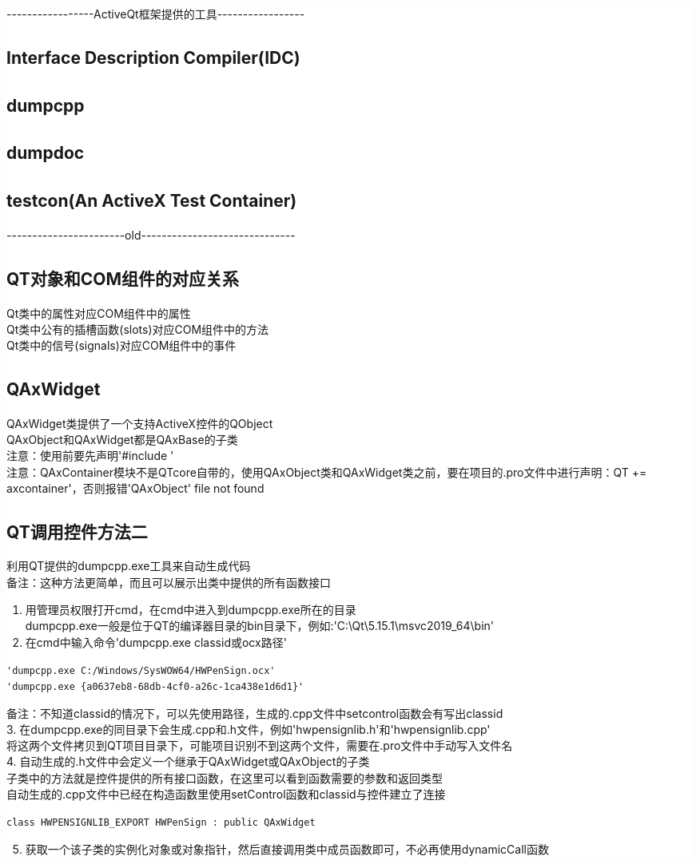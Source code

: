 
-----------------ActiveQt框架提供的工具-----------------
## Interface Description Compiler(IDC)


## dumpcpp


## dumpdoc


## testcon(An ActiveX Test Container)


-----------------------old------------------------------





## QT对象和COM组件的对应关系
Qt类中的属性对应COM组件中的属性  
Qt类中公有的插槽函数(slots)对应COM组件中的方法  
Qt类中的信号(signals)对应COM组件中的事件  


## QAxWidget
QAxWidget类提供了一个支持ActiveX控件的QObject  
QAxObject和QAxWidget都是QAxBase的子类  
注意：使用前要先声明'#include <QAxWidget>'  
注意：QAxContainer模块不是QTcore自带的，使用QAxObject类和QAxWidget类之前，要在项目的.pro文件中进行声明：QT +=  axcontainer'，否则报错'QAxObject' file not found


## QT调用控件方法二
利用QT提供的dumpcpp.exe工具来自动生成代码  
备注：这种方法更简单，而且可以展示出类中提供的所有函数接口  
1. 用管理员权限打开cmd，在cmd中进入到dumpcpp.exe所在的目录  
dumpcpp.exe一般是位于QT的编译器目录的bin目录下，例如:'C:\Qt\5.15.1\msvc2019_64\bin'  
2. 在cmd中输入命令'dumpcpp.exe classid或ocx路径'  
```
'dumpcpp.exe C:/Windows/SysWOW64/HWPenSign.ocx'
'dumpcpp.exe {a0637eb8-68db-4cf0-a26c-1ca438e1d6d1}'
```
备注：不知道classid的情况下，可以先使用路径，生成的.cpp文件中setcontrol函数会有写出classid  
3. 在dumpcpp.exe的同目录下会生成.cpp和.h文件，例如'hwpensignlib.h'和'hwpensignlib.cpp'  
将这两个文件拷贝到QT项目目录下，可能项目识别不到这两个文件，需要在.pro文件中手动写入文件名  
4. 自动生成的.h文件中会定义一个继承于QAxWidget或QAxObject的子类  
子类中的方法就是控件提供的所有接口函数，在这里可以看到函数需要的参数和返回类型  
自动生成的.cpp文件中已经在构造函数里使用setControl函数和classid与控件建立了连接  
```
class HWPENSIGNLIB_EXPORT HWPenSign : public QAxWidget
```
5. 获取一个该子类的实例化对象或对象指针，然后直接调用类中成员函数即可，不必再使用dynamicCall函数
